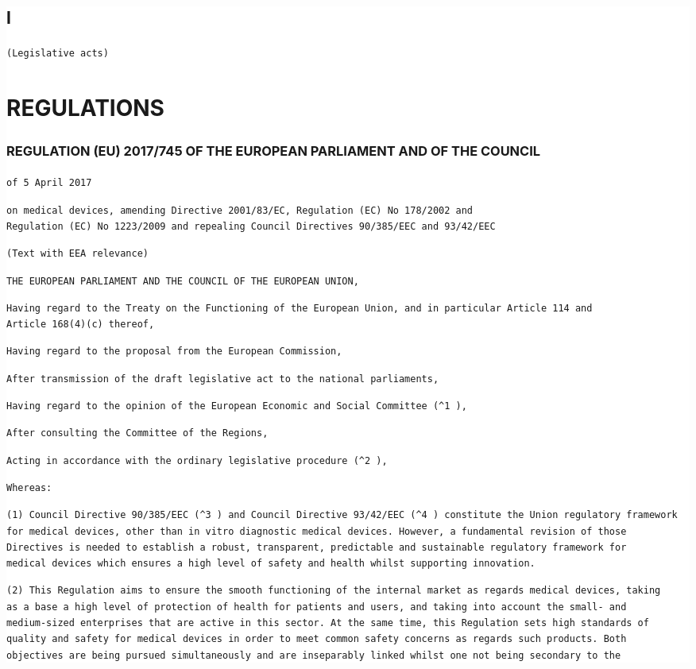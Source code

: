 ## I

```
(Legislative acts)
```
# REGULATIONS

### REGULATION (EU) 2017/745 OF THE EUROPEAN PARLIAMENT AND OF THE COUNCIL

```
of 5 April 2017
```
```
on medical devices, amending Directive 2001/83/EC, Regulation (EC) No 178/2002 and
Regulation (EC) No 1223/2009 and repealing Council Directives 90/385/EEC and 93/42/EEC
```
```
(Text with EEA relevance)
```
```
THE EUROPEAN PARLIAMENT AND THE COUNCIL OF THE EUROPEAN UNION,
```
```
Having regard to the Treaty on the Functioning of the European Union, and in particular Article 114 and
Article 168(4)(c) thereof,
```
```
Having regard to the proposal from the European Commission,
```
```
After transmission of the draft legislative act to the national parliaments,
```
```
Having regard to the opinion of the European Economic and Social Committee (^1 ),
```
```
After consulting the Committee of the Regions,
```
```
Acting in accordance with the ordinary legislative procedure (^2 ),
```
```
Whereas:
```
```
(1) Council Directive 90/385/EEC (^3 ) and Council Directive 93/42/EEC (^4 ) constitute the Union regulatory framework
for medical devices, other than in vitro diagnostic medical devices. However, a fundamental revision of those
Directives is needed to establish a robust, transparent, predictable and sustainable regulatory framework for
medical devices which ensures a high level of safety and health whilst supporting innovation.
```
```
(2) This Regulation aims to ensure the smooth functioning of the internal market as regards medical devices, taking
as a base a high level of protection of health for patients and users, and taking into account the small- and
medium-sized enterprises that are active in this sector. At the same time, this Regulation sets high standards of
quality and safety for medical devices in order to meet common safety concerns as regards such products. Both
objectives are being pursued simultaneously and are inseparably linked whilst one not being secondary to the
```